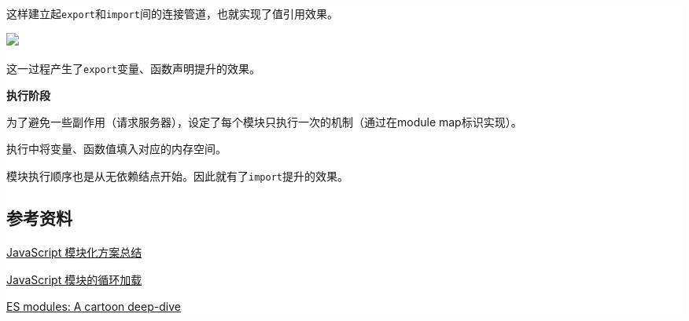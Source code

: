 这样建立起`export`和`import`间的连接管道，也就实现了值引用效果。

![](https://2r4s9p1yi1fa2jd7j43zph8r-wpengine.netdna-ssl.com/files/2018/03/30_live_bindings_02.png)

这一过程产生了`export`变量、函数声明提升的效果。

**执行阶段**

为了避免一些副作用（请求服务器），设定了每个模块只执行一次的机制（通过在module map标识实现）。

执行中将变量、函数值填入对应的内存空间。

模块执行顺序也是从无依赖结点开始。因此就有了`import`提升的效果。


## 参考资料

[JavaScript 模块化方案总结](https://hijiangtao.github.io/2019/08/25/JavaScript-Module-Definitions-and-Webpack-Configurations-Notes/)

[JavaScript 模块的循环加载](http://www.ruanyifeng.com/blog/2015/11/circular-dependency.html)

[ES modules: A cartoon deep-dive](https://hacks.mozilla.org/2018/03/es-modules-a-cartoon-deep-dive)